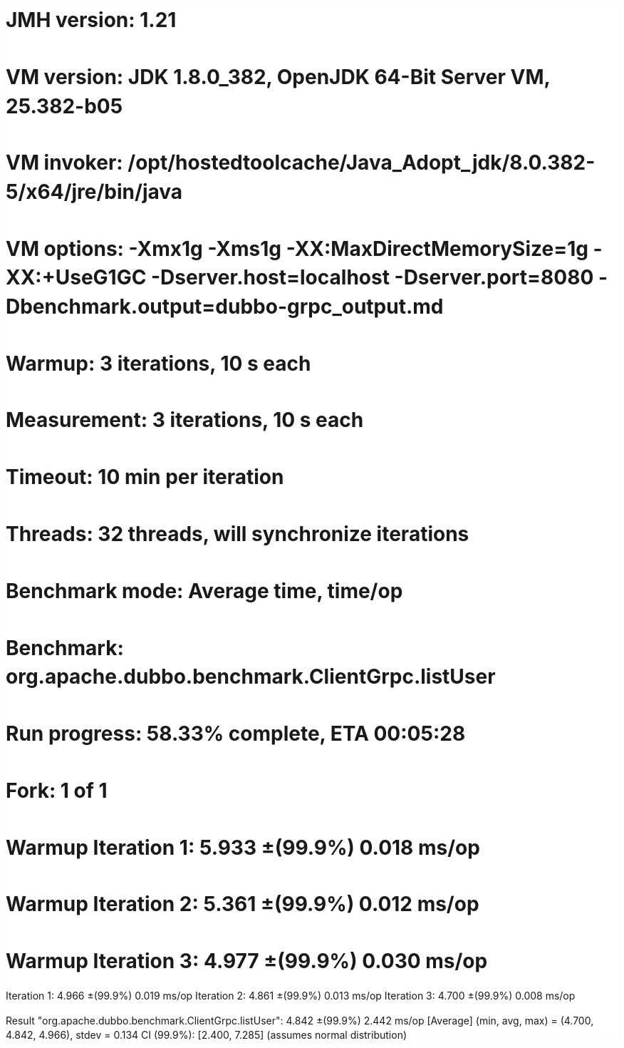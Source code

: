 
# JMH version: 1.21
# VM version: JDK 1.8.0_382, OpenJDK 64-Bit Server VM, 25.382-b05
# VM invoker: /opt/hostedtoolcache/Java_Adopt_jdk/8.0.382-5/x64/jre/bin/java
# VM options: -Xmx1g -Xms1g -XX:MaxDirectMemorySize=1g -XX:+UseG1GC -Dserver.host=localhost -Dserver.port=8080 -Dbenchmark.output=dubbo-grpc_output.md
# Warmup: 3 iterations, 10 s each
# Measurement: 3 iterations, 10 s each
# Timeout: 10 min per iteration
# Threads: 32 threads, will synchronize iterations
# Benchmark mode: Average time, time/op
# Benchmark: org.apache.dubbo.benchmark.ClientGrpc.listUser

# Run progress: 58.33% complete, ETA 00:05:28
# Fork: 1 of 1
# Warmup Iteration   1: 5.933 ±(99.9%) 0.018 ms/op
# Warmup Iteration   2: 5.361 ±(99.9%) 0.012 ms/op
# Warmup Iteration   3: 4.977 ±(99.9%) 0.030 ms/op
Iteration   1: 4.966 ±(99.9%) 0.019 ms/op
Iteration   2: 4.861 ±(99.9%) 0.013 ms/op
Iteration   3: 4.700 ±(99.9%) 0.008 ms/op


Result "org.apache.dubbo.benchmark.ClientGrpc.listUser":
  4.842 ±(99.9%) 2.442 ms/op [Average]
  (min, avg, max) = (4.700, 4.842, 4.966), stdev = 0.134
  CI (99.9%): [2.400, 7.285] (assumes normal distribution)
